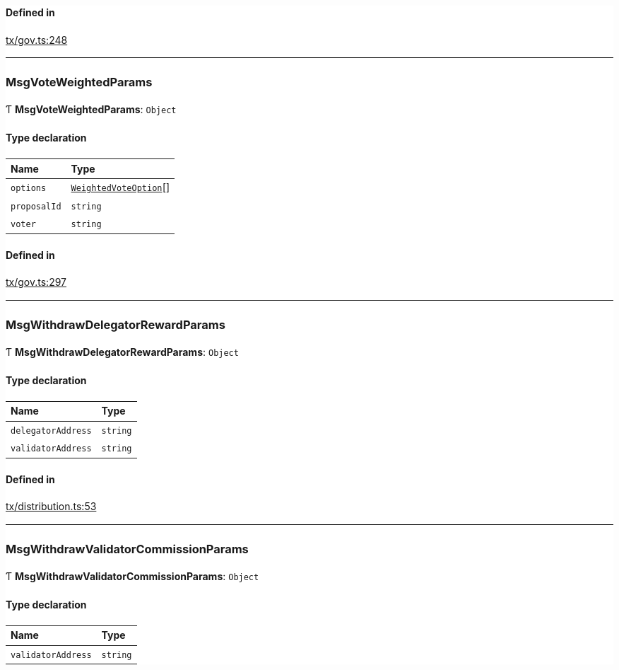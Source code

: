 #### Defined in

[tx/gov.ts:248](https://github.com/scrtlabs/secret.js/blob/839fe3d/src/tx/gov.ts#L248)

___

### MsgVoteWeightedParams

Ƭ **MsgVoteWeightedParams**: `Object`

#### Type declaration

| Name | Type |
| :------ | :------ |
| `options` | [`WeightedVoteOption`](interfaces/WeightedVoteOption.md)[] |
| `proposalId` | `string` |
| `voter` | `string` |

#### Defined in

[tx/gov.ts:297](https://github.com/scrtlabs/secret.js/blob/839fe3d/src/tx/gov.ts#L297)

___

### MsgWithdrawDelegatorRewardParams

Ƭ **MsgWithdrawDelegatorRewardParams**: `Object`

#### Type declaration

| Name | Type |
| :------ | :------ |
| `delegatorAddress` | `string` |
| `validatorAddress` | `string` |

#### Defined in

[tx/distribution.ts:53](https://github.com/scrtlabs/secret.js/blob/839fe3d/src/tx/distribution.ts#L53)

___

### MsgWithdrawValidatorCommissionParams

Ƭ **MsgWithdrawValidatorCommissionParams**: `Object`

#### Type declaration

| Name | Type |
| :------ | :------ |
| `validatorAddress` | `string` |
